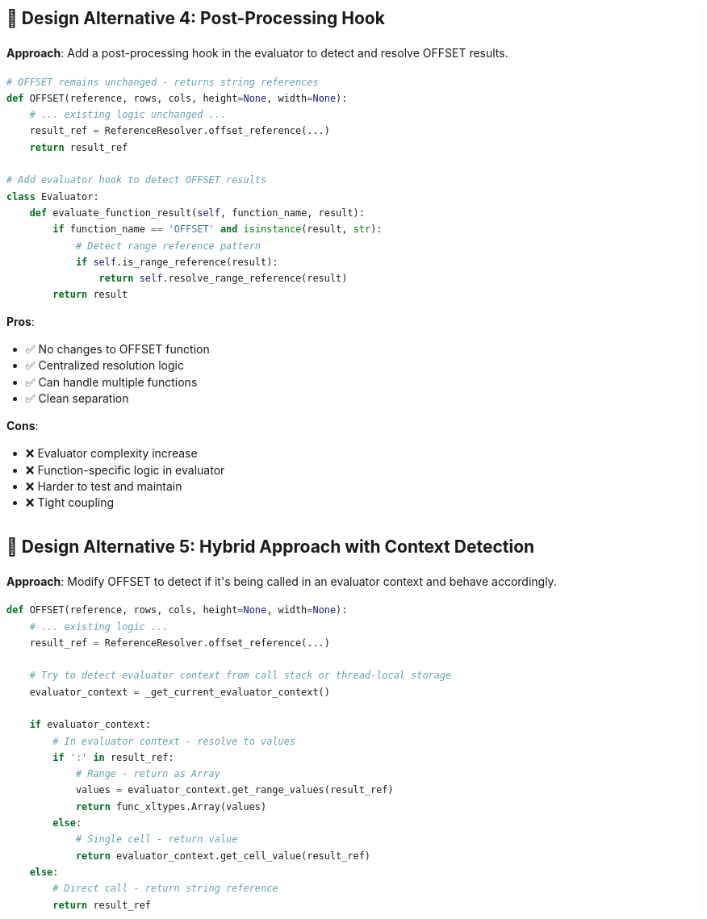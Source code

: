 ## 🔧 Design Alternative 4: Post-Processing Hook

**Approach**: Add a post-processing hook in the evaluator to detect and resolve OFFSET results.

```python
# OFFSET remains unchanged - returns string references
def OFFSET(reference, rows, cols, height=None, width=None):
    # ... existing logic unchanged ...
    result_ref = ReferenceResolver.offset_reference(...)
    return result_ref

# Add evaluator hook to detect OFFSET results
class Evaluator:
    def evaluate_function_result(self, function_name, result):
        if function_name == 'OFFSET' and isinstance(result, str):
            # Detect range reference pattern
            if self.is_range_reference(result):
                return self.resolve_range_reference(result)
        return result
```

**Pros**:
- ✅ No changes to OFFSET function
- ✅ Centralized resolution logic
- ✅ Can handle multiple functions
- ✅ Clean separation

**Cons**:
- ❌ Evaluator complexity increase
- ❌ Function-specific logic in evaluator
- ❌ Harder to test and maintain
- ❌ Tight coupling

## 🔧 Design Alternative 5: Hybrid Approach with Context Detection

**Approach**: Modify OFFSET to detect if it's being called in an evaluator context and behave accordingly.

```python
def OFFSET(reference, rows, cols, height=None, width=None):
    # ... existing logic ...
    result_ref = ReferenceResolver.offset_reference(...)
    
    # Try to detect evaluator context from call stack or thread-local storage
    evaluator_context = _get_current_evaluator_context()
    
    if evaluator_context:
        # In evaluator context - resolve to values
        if ':' in result_ref:
            # Range - return as Array
            values = evaluator_context.get_range_values(result_ref)
            return func_xltypes.Array(values)
        else:
            # Single cell - return value
            return evaluator_context.get_cell_value(result_ref)
    else:
        # Direct call - return string reference
        return result_ref
```
